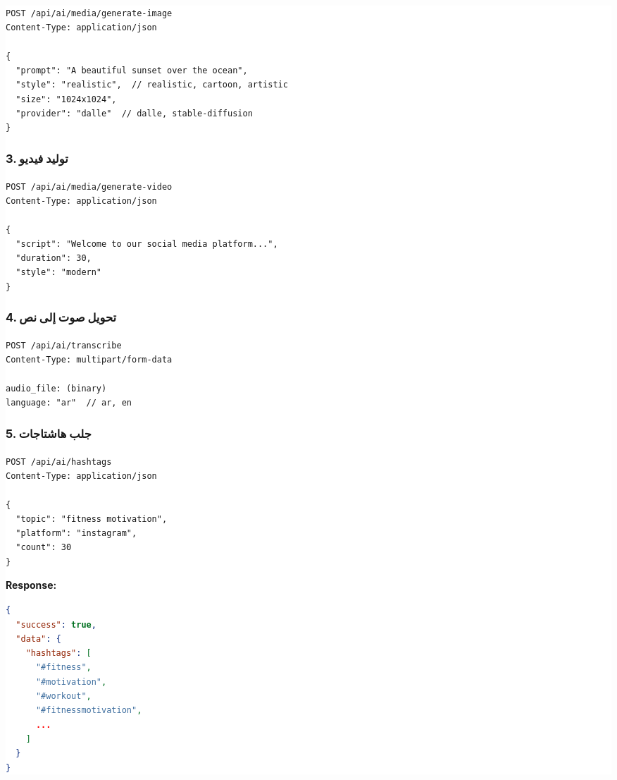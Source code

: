 ```http
POST /api/ai/media/generate-image
Content-Type: application/json

{
  "prompt": "A beautiful sunset over the ocean",
  "style": "realistic",  // realistic, cartoon, artistic
  "size": "1024x1024",
  "provider": "dalle"  // dalle, stable-diffusion
}
```

### 3. توليد فيديو

```http
POST /api/ai/media/generate-video
Content-Type: application/json

{
  "script": "Welcome to our social media platform...",
  "duration": 30,
  "style": "modern"
}
```

### 4. تحويل صوت إلى نص

```http
POST /api/ai/transcribe
Content-Type: multipart/form-data

audio_file: (binary)
language: "ar"  // ar, en
```

### 5. جلب هاشتاجات

```http
POST /api/ai/hashtags
Content-Type: application/json

{
  "topic": "fitness motivation",
  "platform": "instagram",
  "count": 30
}
```

**Response:**
```json
{
  "success": true,
  "data": {
    "hashtags": [
      "#fitness",
      "#motivation",
      "#workout",
      "#fitnessmotivation",
      ...
    ]
  }
}
```
